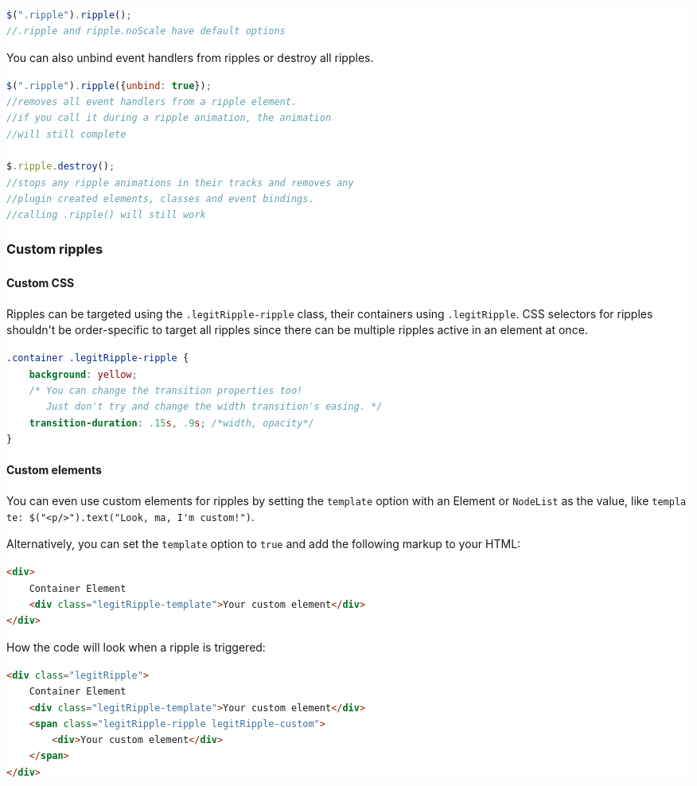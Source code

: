 ```javascript
$(".ripple").ripple();
//.ripple and ripple.noScale have default options
```

You can also unbind event handlers from ripples or destroy all ripples.
```javascript
$(".ripple").ripple({unbind: true});
//removes all event handlers from a ripple element.
//if you call it during a ripple animation, the animation
//will still complete

$.ripple.destroy();
//stops any ripple animations in their tracks and removes any
//plugin created elements, classes and event bindings.
//calling .ripple() will still work
```


### Custom ripples
#### Custom CSS
Ripples can be targeted using the `.legitRipple-ripple` class, their containers using `.legitRipple`. CSS selectors for ripples shouldn't be order-specific to target all ripples since there can be multiple ripples active in an element at once.
```css
.container .legitRipple-ripple {
    background: yellow;
    /* You can change the transition properties too!
       Just don't try and change the width transition's easing. */
    transition-duration: .15s, .9s; /*width, opacity*/
}
```

#### Custom elements
You can even use custom elements for ripples by setting the `template` option with an Element or `NodeList` as the value, like `template: $("<p/>").text("Look, ma, I'm custom!")`.

Alternatively, you can set the `template` option to `true` and add the following markup to your HTML:
```html
<div>
    Container Element
    <div class="legitRipple-template">Your custom element</div>
</div>
```
How the code will look when a ripple is triggered:
```html
<div class="legitRipple">
    Container Element
    <div class="legitRipple-template">Your custom element</div>
    <span class="legitRipple-ripple legitRipple-custom">
        <div>Your custom element</div>
    </span>
</div>
```
